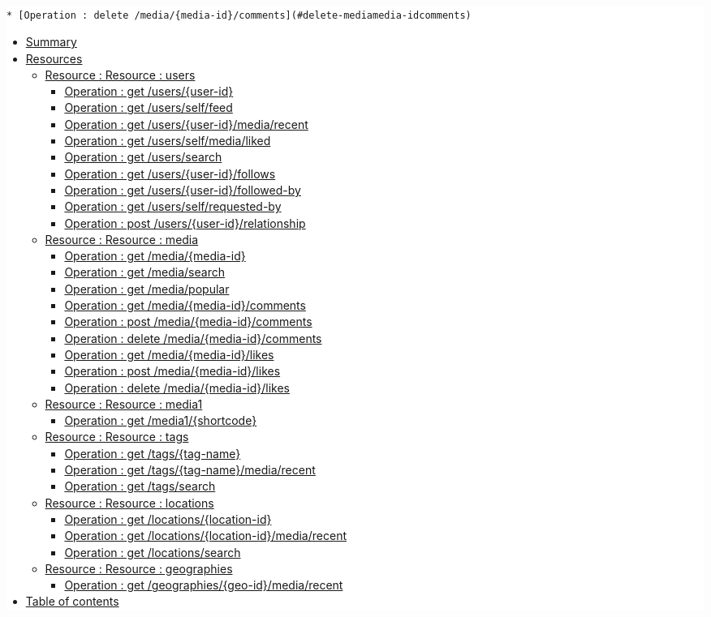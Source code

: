     * [Operation : delete /media/{media-id}/comments](#delete-mediamedia-idcomments)
* [Summary](#summary)
* [Resources](#resources)
  * [Resource : Resource : users](#resource--users)
    * [Operation : get /users/{user-id}](#get-usersuser-id)
    * [Operation : get /users/self/feed](#get-usersselffeed)
    * [Operation : get /users/{user-id}/media/recent](#get-usersuser-idmediarecent)
    * [Operation : get /users/self/media/liked](#get-usersselfmedialiked)
    * [Operation : get /users/search](#get-userssearch)
    * [Operation : get /users/{user-id}/follows](#get-usersuser-idfollows)
    * [Operation : get /users/{user-id}/followed-by](#get-usersuser-idfollowed-by)
    * [Operation : get /users/self/requested-by](#get-usersselfrequested-by)
    * [Operation : post /users/{user-id}/relationship](#post-usersuser-idrelationship)
  * [Resource : Resource : media](#resource--media)
    * [Operation : get /media/{media-id}](#get-mediamedia-id)
    * [Operation : get /media/search](#get-mediasearch)
    * [Operation : get /media/popular](#get-mediapopular)
    * [Operation : get /media/{media-id}/comments](#get-mediamedia-idcomments)
    * [Operation : post /media/{media-id}/comments](#post-mediamedia-idcomments)
    * [Operation : delete /media/{media-id}/comments](#delete-mediamedia-idcomments)
    * [Operation : get /media/{media-id}/likes](#get-mediamedia-idlikes)
    * [Operation : post /media/{media-id}/likes](#post-mediamedia-idlikes)
    * [Operation : delete /media/{media-id}/likes](#delete-mediamedia-idlikes)
  * [Resource : Resource : media1](#resource--media1)
    * [Operation : get /media1/{shortcode}](#get-media1shortcode)
  * [Resource : Resource : tags](#resource--tags)
    * [Operation : get /tags/{tag-name}](#get-tagstag-name)
    * [Operation : get /tags/{tag-name}/media/recent](#get-tagstag-namemediarecent)
    * [Operation : get /tags/search](#get-tagssearch)
  * [Resource : Resource : locations](#resource--locations)
    * [Operation : get /locations/{location-id}](#get-locationslocation-id)
    * [Operation : get /locations/{location-id}/media/recent](#get-locationslocation-idmediarecent)
    * [Operation : get /locations/search](#get-locationssearch)
  * [Resource : Resource : geographies](#resource--geographies)
    * [Operation : get /geographies/{geo-id}/media/recent](#get-geographiesgeo-idmediarecent)
* [Table of contents](#table-of-contents)

